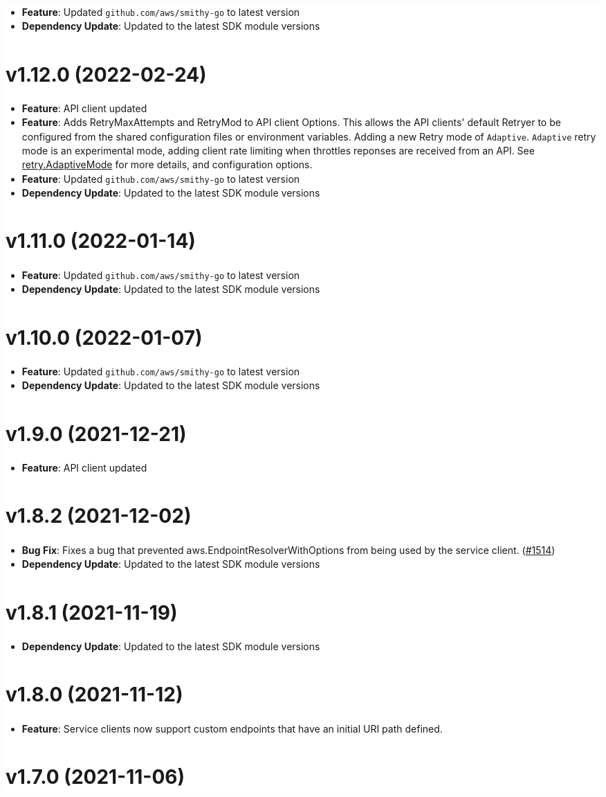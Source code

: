 * **Feature**: Updated `github.com/aws/smithy-go` to latest version
* **Dependency Update**: Updated to the latest SDK module versions

# v1.12.0 (2022-02-24)

* **Feature**: API client updated
* **Feature**: Adds RetryMaxAttempts and RetryMod to API client Options. This allows the API clients' default Retryer to be configured from the shared configuration files or environment variables. Adding a new Retry mode of `Adaptive`. `Adaptive` retry mode is an experimental mode, adding client rate limiting when throttles reponses are received from an API. See [retry.AdaptiveMode](https://pkg.go.dev/github.com/aws/aws-sdk-go-v2/aws/retry#AdaptiveMode) for more details, and configuration options.
* **Feature**: Updated `github.com/aws/smithy-go` to latest version
* **Dependency Update**: Updated to the latest SDK module versions

# v1.11.0 (2022-01-14)

* **Feature**: Updated `github.com/aws/smithy-go` to latest version
* **Dependency Update**: Updated to the latest SDK module versions

# v1.10.0 (2022-01-07)

* **Feature**: Updated `github.com/aws/smithy-go` to latest version
* **Dependency Update**: Updated to the latest SDK module versions

# v1.9.0 (2021-12-21)

* **Feature**: API client updated

# v1.8.2 (2021-12-02)

* **Bug Fix**: Fixes a bug that prevented aws.EndpointResolverWithOptions from being used by the service client. ([#1514](https://github.com/aws/aws-sdk-go-v2/pull/1514))
* **Dependency Update**: Updated to the latest SDK module versions

# v1.8.1 (2021-11-19)

* **Dependency Update**: Updated to the latest SDK module versions

# v1.8.0 (2021-11-12)

* **Feature**: Service clients now support custom endpoints that have an initial URI path defined.

# v1.7.0 (2021-11-06)
